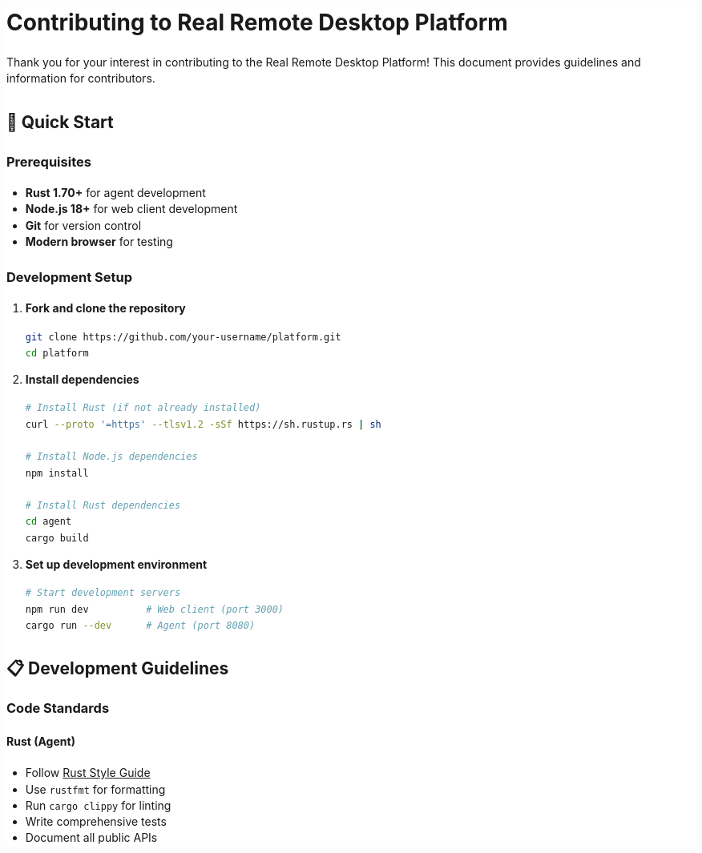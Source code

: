 # Contributing to Real Remote Desktop Platform

Thank you for your interest in contributing to the Real Remote Desktop Platform! This document provides guidelines and information for contributors.

## 🚀 Quick Start

### Prerequisites
- **Rust 1.70+** for agent development
- **Node.js 18+** for web client development
- **Git** for version control
- **Modern browser** for testing

### Development Setup

1. **Fork and clone the repository**
   ```bash
   git clone https://github.com/your-username/platform.git
   cd platform
   ```

2. **Install dependencies**
   ```bash
   # Install Rust (if not already installed)
   curl --proto '=https' --tlsv1.2 -sSf https://sh.rustup.rs | sh
   
   # Install Node.js dependencies
   npm install
   
   # Install Rust dependencies
   cd agent
   cargo build
   ```

3. **Set up development environment**
   ```bash
   # Start development servers
   npm run dev          # Web client (port 3000)
   cargo run --dev      # Agent (port 8080)
   ```

## 📋 Development Guidelines

### Code Standards

#### Rust (Agent)
- Follow [Rust Style Guide](https://doc.rust-lang.org/1.0.0/style/style/naming/README.html)
- Use `rustfmt` for formatting
- Run `cargo clippy` for linting
- Write comprehensive tests
- Document all public APIs
